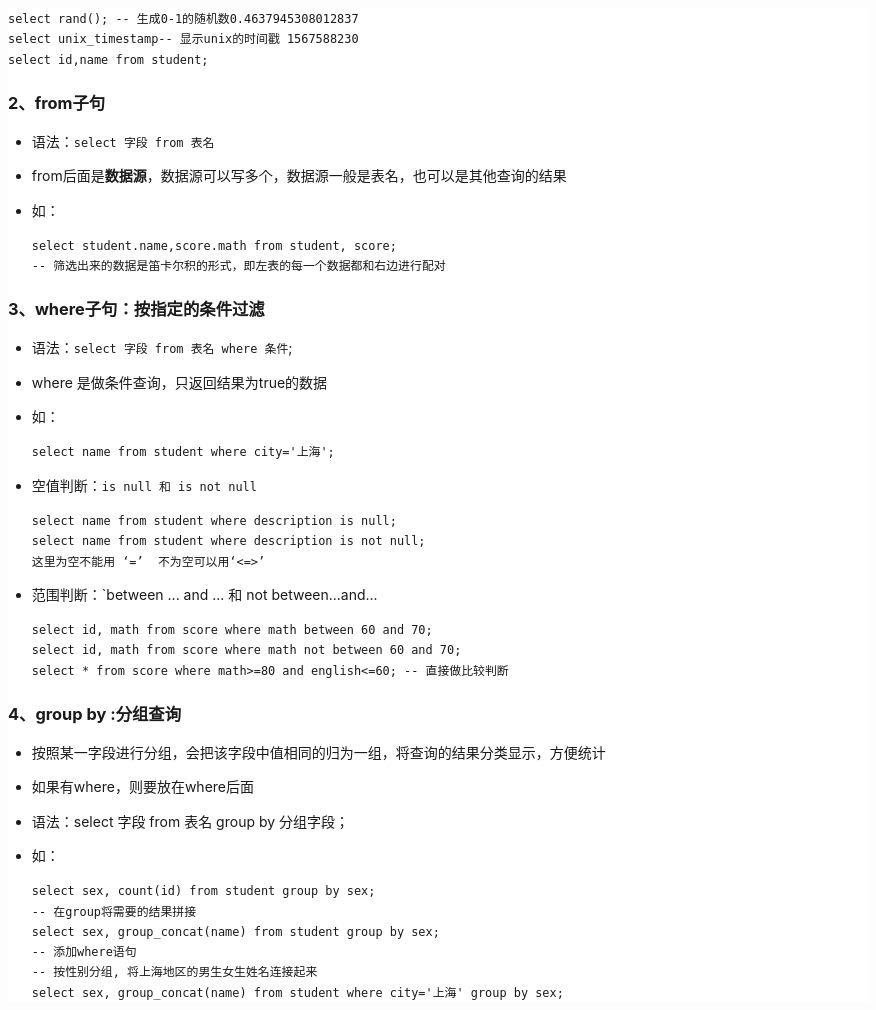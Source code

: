   ```mysql
  select rand(); -- 生成0-1的随机数0.4637945308012837
  select unix_timestamp-- 显示unix的时间戳 1567588230 
  select id,name from student;
  ```

### 2、from子句

- 语法：`select 字段 from 表名`

- from后面是**数据源**，数据源可以写多个，数据源一般是表名，也可以是其他查询的结果

- 如：

  ```mysql
  select student.name,score.math from student, score;
  -- 筛选出来的数据是笛卡尔积的形式，即左表的每一个数据都和右边进行配对
  ```

### 3、where子句：按指定的条件过滤

- 语法：`select 字段 from 表名 where 条件`;

- where 是做条件查询，只返回结果为true的数据

- 如：

  ```mysql
  select name from student where city='上海';
  ```

- 空值判断：`is null 和 is not null`

  ```mysql
  select name from student where description is null;
  select name from student where description is not null;
  这里为空不能用 ‘=’  不为空可以用‘<=>’ 
  ```

- 范围判断：`between ... and ... 和 not between...and... 

  ```mysql
  select id, math from score where math between 60 and 70;
  select id, math from score where math not between 60 and 70;
  select * from score where math>=80 and english<=60; -- 直接做⽐较判断
  ```

### 4、group by :分组查询

- 按照某一字段进行分组，会把该字段中值相同的归为一组，将查询的结果分类显示，方便统计

- 如果有where，则要放在where后面

- 语法：select 字段 from 表名 group by 分组字段；

- 如：

  ```mysql
  select sex, count(id) from student group by sex;
  -- 在group将需要的结果拼接
  select sex, group_concat(name) from student group by sex;
  -- 添加where语句
  -- 按性别分组, 将上海地区的男⽣⼥⽣姓名连接起来
  select sex, group_concat(name) from student where city='上海' group by sex;
  ```
